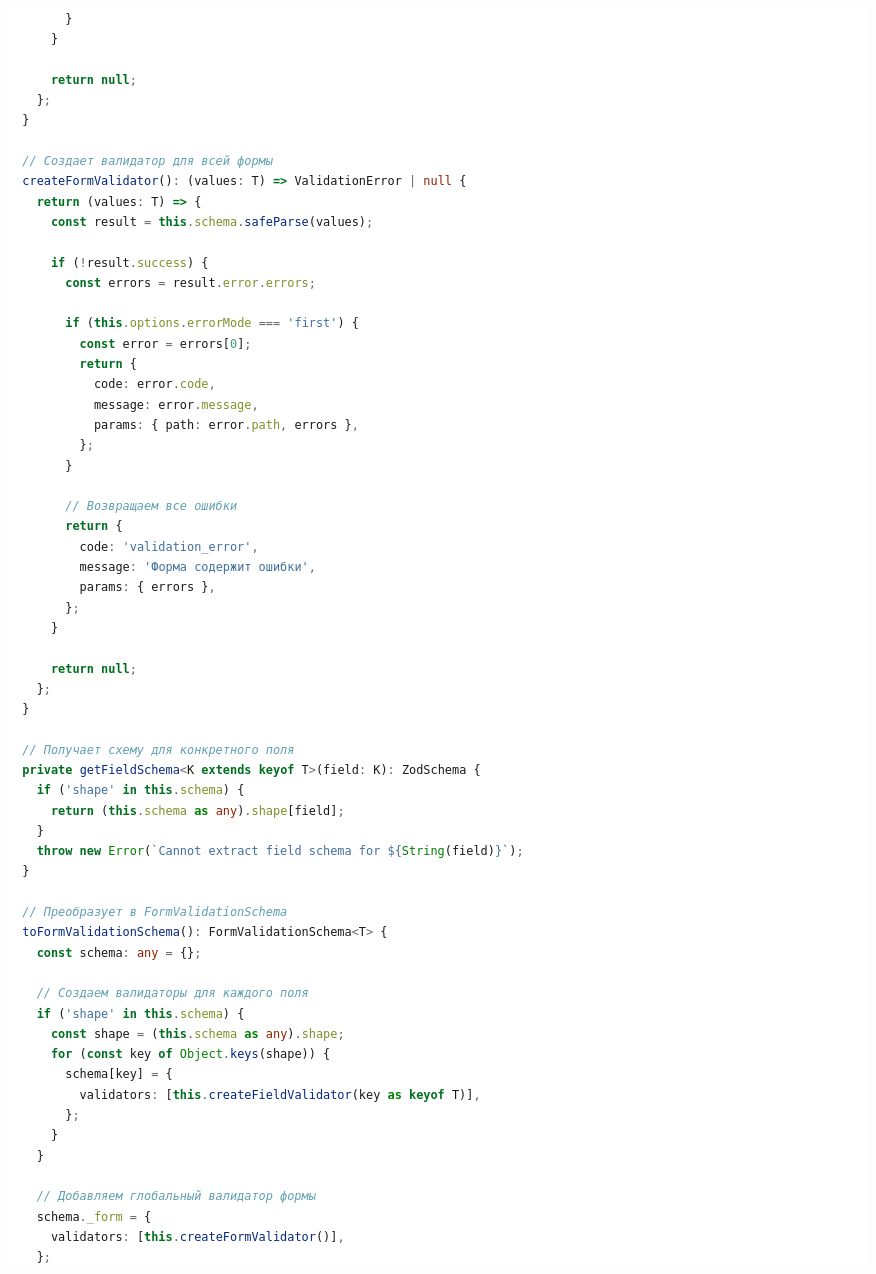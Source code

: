 ```typescript
        }
      }

      return null;
    };
  }

  // Создает валидатор для всей формы
  createFormValidator(): (values: T) => ValidationError | null {
    return (values: T) => {
      const result = this.schema.safeParse(values);

      if (!result.success) {
        const errors = result.error.errors;

        if (this.options.errorMode === 'first') {
          const error = errors[0];
          return {
            code: error.code,
            message: error.message,
            params: { path: error.path, errors },
          };
        }

        // Возвращаем все ошибки
        return {
          code: 'validation_error',
          message: 'Форма содержит ошибки',
          params: { errors },
        };
      }

      return null;
    };
  }

  // Получает схему для конкретного поля
  private getFieldSchema<K extends keyof T>(field: K): ZodSchema {
    if ('shape' in this.schema) {
      return (this.schema as any).shape[field];
    }
    throw new Error(`Cannot extract field schema for ${String(field)}`);
  }

  // Преобразует в FormValidationSchema
  toFormValidationSchema(): FormValidationSchema<T> {
    const schema: any = {};

    // Создаем валидаторы для каждого поля
    if ('shape' in this.schema) {
      const shape = (this.schema as any).shape;
      for (const key of Object.keys(shape)) {
        schema[key] = {
          validators: [this.createFieldValidator(key as keyof T)],
        };
      }
    }

    // Добавляем глобальный валидатор формы
    schema._form = {
      validators: [this.createFormValidator()],
    };

```